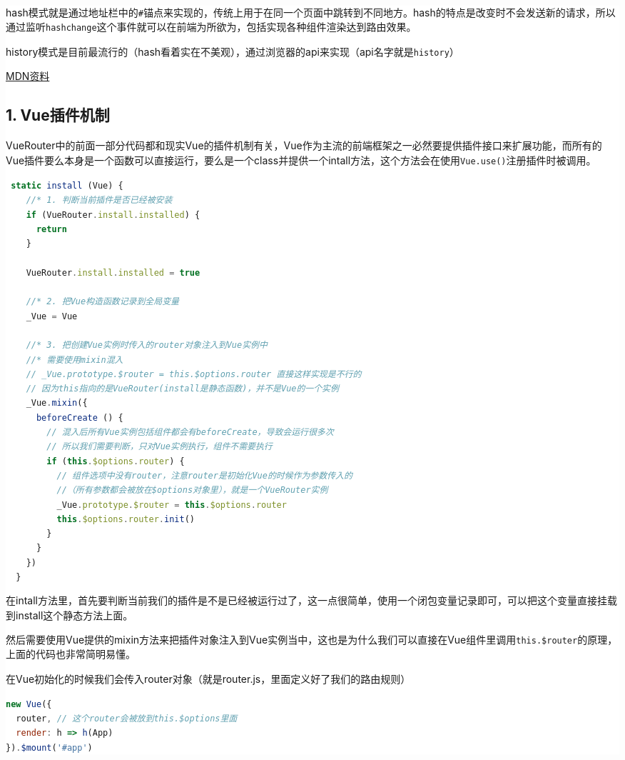 hash模式就是通过地址栏中的`#`锚点来实现的，传统上用于在同一个页面中跳转到不同地方。hash的特点是改变时不会发送新的请求，所以通过监听`hashchange`这个事件就可以在前端为所欲为，包括实现各种组件渲染达到路由效果。

history模式是目前最流行的（hash看着实在不美观），通过浏览器的api来实现（api名字就是`history`）

[MDN资料](https://developer.mozilla.org/en-US/docs/Web/API/History/pushState) 

## 1. Vue插件机制

VueRouter中的前面一部分代码都和现实Vue的插件机制有关，Vue作为主流的前端框架之一必然要提供插件接口来扩展功能，而所有的Vue插件要么本身是一个函数可以直接运行，要么是一个class并提供一个intall方法，这个方法会在使用`Vue.use()`注册插件时被调用。

```js
 static install (Vue) {
    //* 1. 判断当前插件是否已经被安装
    if (VueRouter.install.installed) {
      return
    }

    VueRouter.install.installed = true

    //* 2. 把Vue构造函数记录到全局变量
    _Vue = Vue

    //* 3. 把创建Vue实例时传入的router对象注入到Vue实例中
    //* 需要使用mixin混入
    // _Vue.prototype.$router = this.$options.router 直接这样实现是不行的
    // 因为this指向的是VueRouter(install是静态函数)，并不是Vue的一个实例
    _Vue.mixin({
      beforeCreate () {
        // 混入后所有Vue实例包括组件都会有beforeCreate，导致会运行很多次
        // 所以我们需要判断，只对Vue实例执行，组件不需要执行
        if (this.$options.router) {
          // 组件选项中没有router，注意router是初始化Vue的时候作为参数传入的
          //（所有参数都会被放在$options对象里），就是一个VueRouter实例
          _Vue.prototype.$router = this.$options.router
          this.$options.router.init()
        }
      }
    })
  }
```

在intall方法里，首先要判断当前我们的插件是不是已经被运行过了，这一点很简单，使用一个闭包变量记录即可，可以把这个变量直接挂载到install这个静态方法上面。

然后需要使用Vue提供的mixin方法来把插件对象注入到Vue实例当中，这也是为什么我们可以直接在Vue组件里调用`this.$router`的原理，上面的代码也非常简明易懂。

在Vue初始化的时候我们会传入router对象（就是router.js，里面定义好了我们的路由规则）

```js
new Vue({
  router, // 这个router会被放到this.$options里面
  render: h => h(App)
}).$mount('#app')
```
